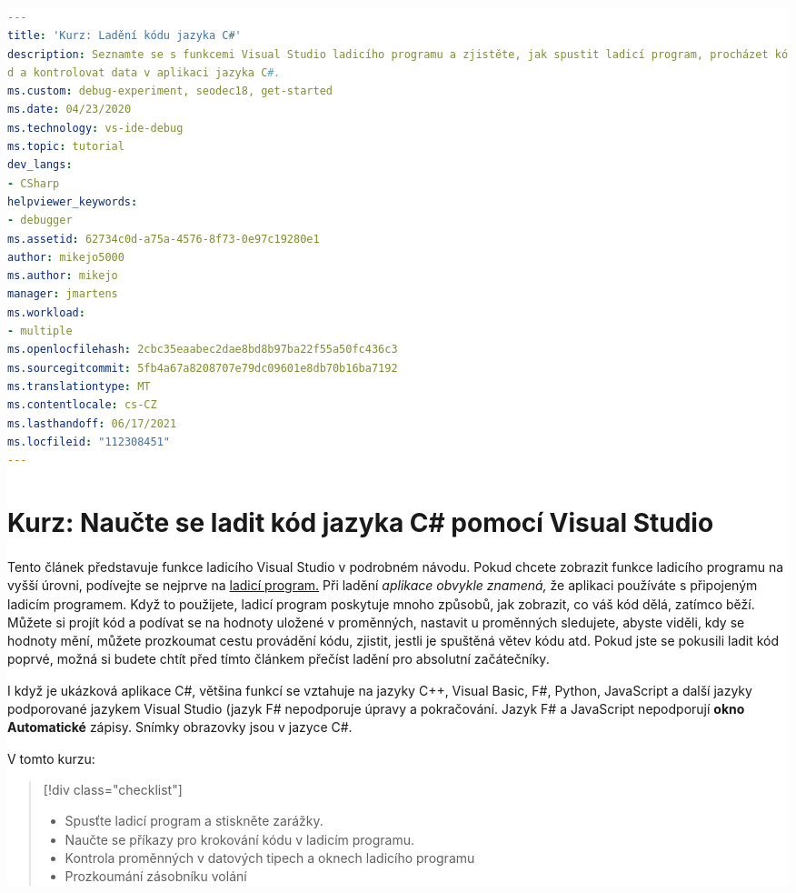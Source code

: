 ```yaml
---
title: 'Kurz: Ladění kódu jazyka C#'
description: Seznamte se s funkcemi Visual Studio ladicího programu a zjistěte, jak spustit ladicí program, procházet kód a kontrolovat data v aplikaci jazyka C#.
ms.custom: debug-experiment, seodec18, get-started
ms.date: 04/23/2020
ms.technology: vs-ide-debug
ms.topic: tutorial
dev_langs:
- CSharp
helpviewer_keywords:
- debugger
ms.assetid: 62734c0d-a75a-4576-8f73-0e97c19280e1
author: mikejo5000
ms.author: mikejo
manager: jmartens
ms.workload:
- multiple
ms.openlocfilehash: 2cbc35eaabec2dae8bd8b97ba22f55a50fc436c3
ms.sourcegitcommit: 5fb4a67a8208707e79dc09601e8db70b16ba7192
ms.translationtype: MT
ms.contentlocale: cs-CZ
ms.lasthandoff: 06/17/2021
ms.locfileid: "112308451"
---
```

# <a name="tutorial-learn-to-debug-c-code-using-visual-studio"></a>Kurz: Naučte se ladit kód jazyka C# pomocí Visual Studio

Tento článek představuje funkce ladicího Visual Studio v podrobném návodu. Pokud chcete zobrazit funkce ladicího programu na vyšší úrovni, podívejte se nejprve na [ladicí program.](../../debugger/debugger-feature-tour.md) Při ladění *aplikace obvykle znamená,* že aplikaci používáte s připojeným ladicím programem. Když to použijete, ladicí program poskytuje mnoho způsobů, jak zobrazit, co váš kód dělá, zatímco běží. Můžete si projít kód a podívat se na hodnoty uložené v proměnných, nastavit u proměnných sledujete, abyste viděli, kdy se hodnoty mění, můžete prozkoumat cestu provádění kódu, zjistit, jestli je spuštěná větev kódu atd. Pokud jste se pokusili ladit kód poprvé, možná si [](../../debugger/debugging-absolute-beginners.md) budete chtít před tímto článkem přečíst ladění pro absolutní začátečníky.

I když je ukázková aplikace C#, většina funkcí se vztahuje na jazyky C++, Visual Basic, F#, Python, JavaScript a další jazyky podporované jazykem Visual Studio (jazyk F# nepodporuje úpravy a pokračování. Jazyk F# a JavaScript nepodporují **okno Automatické** zápisy. Snímky obrazovky jsou v jazyce C#.

V tomto kurzu:

> [!div class="checklist"]
> * Spusťte ladicí program a stiskněte zarážky.
> * Naučte se příkazy pro krokování kódu v ladicím programu.
> * Kontrola proměnných v datových tipech a oknech ladicího programu
> * Prozkoumání zásobníku volání
